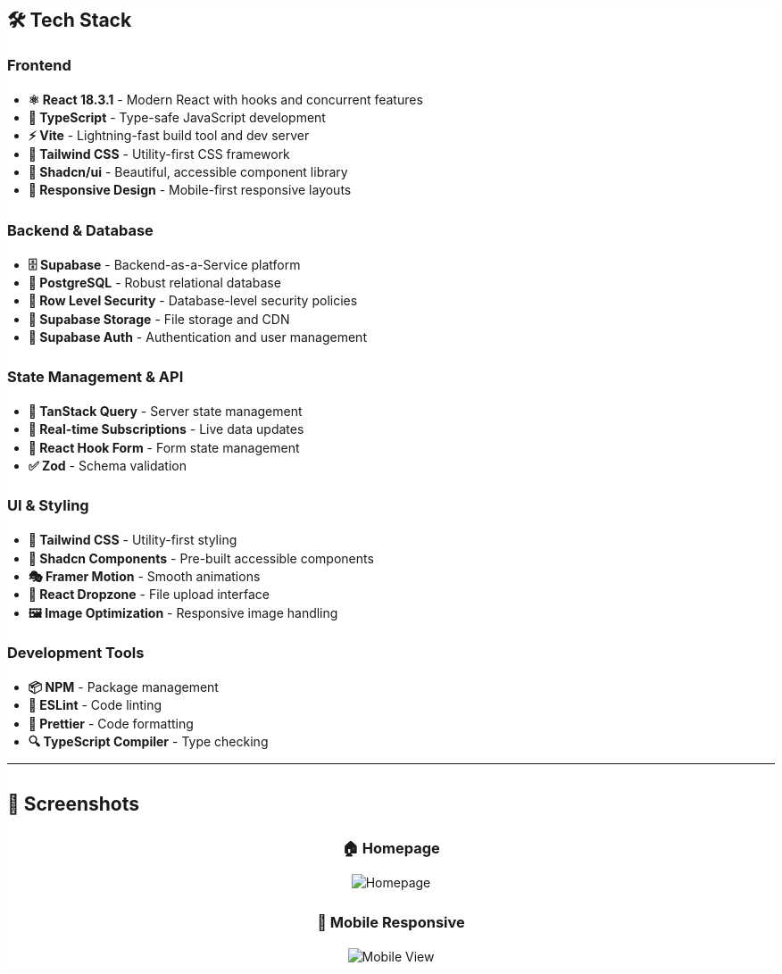 
## 🛠️ Tech Stack

### **Frontend**
- **⚛️ React 18.3.1** - Modern React with hooks and concurrent features
- **📘 TypeScript** - Type-safe JavaScript development
- **⚡ Vite** - Lightning-fast build tool and dev server
- **🎨 Tailwind CSS** - Utility-first CSS framework
- **🧩 Shadcn/ui** - Beautiful, accessible component library
- **📱 Responsive Design** - Mobile-first responsive layouts

### **Backend & Database**
- **🗄️ Supabase** - Backend-as-a-Service platform
- **🐘 PostgreSQL** - Robust relational database
- **🔐 Row Level Security** - Database-level security policies
- **📁 Supabase Storage** - File storage and CDN
- **🔑 Supabase Auth** - Authentication and user management

### **State Management & API**
- **🔄 TanStack Query** - Server state management
- **📡 Real-time Subscriptions** - Live data updates
- **🎣 React Hook Form** - Form state management
- **✅ Zod** - Schema validation

### **UI & Styling**
- **🎨 Tailwind CSS** - Utility-first styling
- **🌈 Shadcn Components** - Pre-built accessible components
- **🎭 Framer Motion** - Smooth animations
- **📸 React Dropzone** - File upload interface
- **🖼️ Image Optimization** - Responsive image handling

### **Development Tools**
- **📦 NPM** - Package management
- **🔧 ESLint** - Code linting
- **💅 Prettier** - Code formatting
- **🔍 TypeScript Compiler** - Type checking

---

## 📱 Screenshots

<div align="center">

### 🏠 Homepage
![Homepage](https://images.unsplash.com/photo-1486406146926-c627a92ad1ab?w=800&h=400&fit=crop)

### 📱 Mobile Responsive
<img src="https://images.unsplash.com/photo-1512941937669-90a1b58e7e9c?w=300&h=600&fit=crop" width="300" alt="Mobile View">
